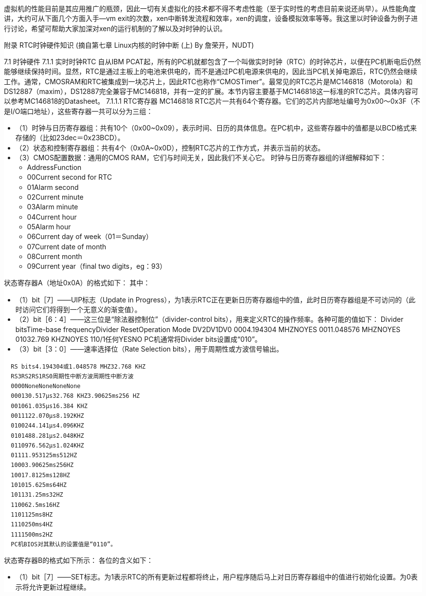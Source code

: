 虚拟机的性能目前是其应用推广的瓶颈，因此一切有关虚拟化的技术都不得不考虑性能（至于实时性的考虑目前来说还尚早）。从性能角度讲，大约可从下面几个方面入手—vm exit的次数，xen中断转发流程和效率，xen的调度，设备模拟效率等等。我这里以时钟设备为例子进行讨论，希望可帮助大家加深对xen的运行机制的了解以及对时钟的认识。

附录 RTC时钟硬件知识 (摘自第七章 Linux内核的时钟中断 (上) By 詹荣开，NUDT)

7.1 时钟硬件
7.1.1 实时时钟RTC
自从IBM PCAT起，所有的PC机就都包含了一个叫做实时时钟（RTC）的时钟芯片，以便在PC机断电后仍然能够继续保持时间。显然，RTC是通过主板上的电池来供电的，而不是通过PC机电源来供电的，因此当PC机关掉电源后，RTC仍然会继续工作。通常，CMOSRAM和RTC被集成到一块芯片上，因此RTC也称作“CMOSTimer”。最常见的RTC芯片是MC146818（Motorola）和DS12887（maxim），DS12887完全兼容于MC146818，并有一定的扩展。本节内容主要基于MC146818这一标准的RTC芯片。具体内容可以参考MC146818的Datasheet。
7.1.1.1 RTC寄存器
MC146818 RTC芯片一共有64个寄存器。它们的芯片内部地址编号为0x00～0x3F（不是I/O端口地址），这些寄存器一共可以分为三组：

* （1）时钟与日历寄存器组：共有10个（0x00~0x09），表示时间、日历的具体信息。在PC机中，这些寄存器中的值都是以BCD格式来存储的（比如23dec＝0x23BCD）。
* （2）状态和控制寄存器组：共有4个（0x0A~0x0D），控制RTC芯片的工作方式，并表示当前的状态。
* （3）CMOS配置数据：通用的CMOS RAM，它们与时间无关，因此我们不关心它。
  时钟与日历寄存器组的详细解释如下：
  * AddressFunction
  * 00Current second for RTC
  * 01Alarm second
  * 02Current minute
  * 03Alarm minute
  * 04Current hour
  * 05Alarm hour
  * 06Current day of week（01＝Sunday）
  * 07Current date of month
  * 08Current month
  * 09Current year（final two digits，eg：93）

状态寄存器A（地址0x0A）的格式如下：
其中：

* （1）bit［7］——UIP标志（Update in Progress），为1表示RTC正在更新日历寄存器组中的值，此时日历寄存器组是不可访问的（此时访问它们将得到一个无意义的渐变值）。
* （2）bit［6：4］——这三位是“除法器控制位”（divider-control bits），用来定义RTC的操作频率。各种可能的值如下：
  Divider bitsTime-base frequencyDivider ResetOperation Mode
  DV2DV1DV0
  0004.194304 MHZNOYES
  0011.048576 MHZNOYES
  01032.769 KHZNOYES
  110/1任何YESNO
  PC机通常将Divider bits设置成“010”。
* （3）bit［3：0］——速率选择位（Rate Selection bits），用于周期性或方波信号输出。
```
  RS bits4.194304或1.048578 MHZ32.768 KHZ
  RS3RS2RS1RS0周期性中断方波周期性中断方波
  0000NoneNoneNoneNone
  000130.517μs32.768 KHZ3.90625ms256 HZ
  001061.035μs16.384 KHZ
  0011122.070μs8.192KHZ
  0100244.141μs4.096KHZ
  0101488.281μs2.048KHZ
  0110976.562μs1.024KHZ
  01111.953125ms512HZ
  10003.90625ms256HZ
  10017.8125ms128HZ
  101015.625ms64HZ
  101131.25ms32HZ
  110062.5ms16HZ
  1101125ms8HZ
  1110250ms4HZ
  1111500ms2HZ
  PC机BIOS对其默认的设置值是“0110”。
```
状态寄存器B的格式如下所示：
各位的含义如下：
* （1）bit［7］——SET标志。为1表示RTC的所有更新过程都将终止，用户程序随后马上对日历寄存器组中的值进行初始化设置。为0表示将允许更新过程继续。